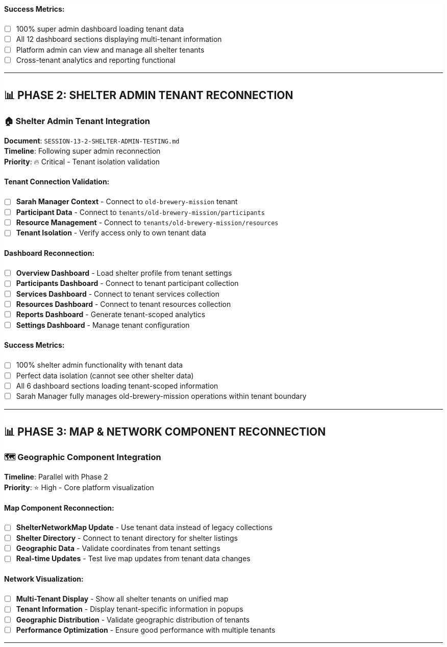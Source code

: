 #### **Success Metrics:**
- [ ] 100% super admin dashboard loading tenant data
- [ ] All 12 dashboard sections displaying multi-tenant information
- [ ] Platform admin can view and manage all shelter tenants
- [ ] Cross-tenant analytics and reporting functional

---

## **📊 PHASE 2: SHELTER ADMIN TENANT RECONNECTION**

### **🏠 Shelter Admin Tenant Integration**
**Document**: `SESSION-13-2-SHELTER-ADMIN-TESTING.md`  
**Timeline**: Following super admin reconnection  
**Priority**: 🔥 Critical - Tenant isolation validation

#### **Tenant Connection Validation:**
- [ ] **Sarah Manager Context** - Connect to `old-brewery-mission` tenant
- [ ] **Participant Data** - Connect to `tenants/old-brewery-mission/participants`
- [ ] **Resource Management** - Connect to `tenants/old-brewery-mission/resources`
- [ ] **Tenant Isolation** - Verify access only to own tenant data

#### **Dashboard Reconnection:**
- [ ] **Overview Dashboard** - Load shelter profile from tenant settings
- [ ] **Participants Dashboard** - Connect to tenant participant collection
- [ ] **Services Dashboard** - Connect to tenant services collection
- [ ] **Resources Dashboard** - Connect to tenant resources collection
- [ ] **Reports Dashboard** - Generate tenant-scoped analytics
- [ ] **Settings Dashboard** - Manage tenant configuration

#### **Success Metrics:**
- [ ] 100% shelter admin functionality with tenant data
- [ ] Perfect data isolation (cannot see other shelter data)
- [ ] All 6 dashboard sections loading tenant-scoped information
- [ ] Sarah Manager fully manages old-brewery-mission operations within tenant boundary

---

## **📊 PHASE 3: MAP & NETWORK COMPONENT RECONNECTION**

### **🗺️ Geographic Component Integration**
**Timeline**: Parallel with Phase 2  
**Priority**: ⭐ High - Core platform visualization

#### **Map Component Reconnection:**
- [ ] **ShelterNetworkMap Update** - Use tenant data instead of legacy collections
- [ ] **Shelter Directory** - Connect to tenant directory for shelter listings
- [ ] **Geographic Data** - Validate coordinates from tenant settings
- [ ] **Real-time Updates** - Test live map updates from tenant data changes

#### **Network Visualization:**
- [ ] **Multi-Tenant Display** - Show all shelter tenants on unified map
- [ ] **Tenant Information** - Display tenant-specific information in popups
- [ ] **Geographic Distribution** - Validate geographic distribution of tenants
- [ ] **Performance Optimization** - Ensure good performance with multiple tenants

---